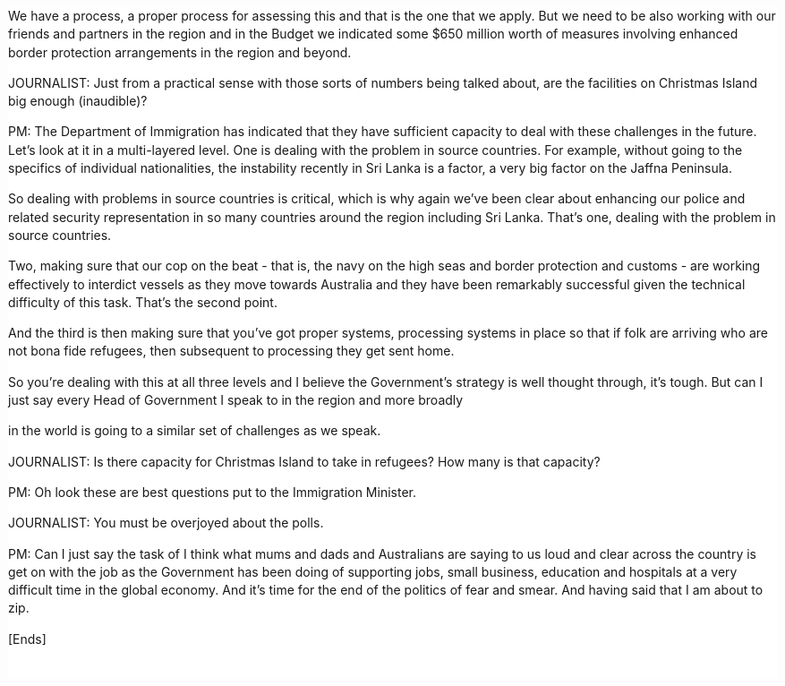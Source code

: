  We have a process, a proper process for assessing this and that is the one  that we apply. But we need to be also working with our friends and  partners in the region and in the Budget we indicated some $650 million  worth of measures involving enhanced border protection arrangements in  the region and beyond. 

 JOURNALIST: Just from a practical sense with those sorts of numbers  being talked about, are the facilities on Christmas Island big enough  (inaudible)? 

 PM: The Department of Immigration has indicated that they have  sufficient capacity to deal with these challenges in the future. Let’s look at  it in a multi-layered level. One is dealing with the problem in source  countries. For example, without going to the specifics of individual  nationalities, the instability recently in Sri Lanka is a factor, a very big  factor on the Jaffna Peninsula. 

 So dealing with problems in source countries is critical, which is why  again we’ve been clear about enhancing our police and related security  representation in so many countries around the region including Sri  Lanka. That’s one, dealing with the problem in source countries. 

 Two, making sure that our cop on the beat - that is, the navy on the high  seas and border protection and customs - are working effectively to  interdict vessels as they move towards Australia and they have been  remarkably successful given the technical difficulty of this task. That’s the  second point. 

 And the third is then making sure that you’ve got proper systems,  processing systems in place so that if folk are arriving who are not bona  fide refugees, then subsequent to processing they get sent home. 

 So you’re dealing with this at all three levels and I believe the  Government’s strategy is well thought through, it’s tough. But can I just  say every Head of Government I speak to in the region and more broadly 

 in the world is going to a similar set of challenges as we speak. 

 JOURNALIST: Is there capacity for Christmas Island to take in refugees?  How many is that capacity? 

 PM: Oh look these are best questions put to the Immigration Minister. 

 JOURNALIST: You must be overjoyed about the polls. 

 PM: Can I just say the task of I think what mums and dads and  Australians are saying to us loud and clear across the country is get on  with the job as the Government has been doing of supporting jobs, small  business, education and hospitals at a very difficult time in the global  economy. And it’s time for the end of the politics of fear and smear. And  having said that I am about to zip. 

 [Ends] 

  

